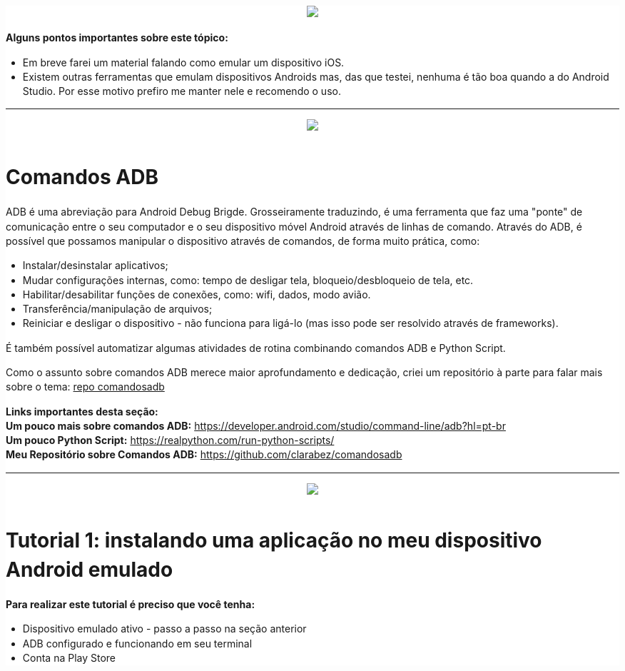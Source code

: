 <p align="center">
<img src="https://github.com/clarabez/appium/blob/master/images/appiumAvd.png">
</p>

**Alguns pontos importantes sobre este tópico:**<br>
- Em breve farei um material falando como emular um dispositivo iOS.<br>
- Existem outras ferramentas que emulam dispositivos Androids mas, das que testei, nenhuma é tão boa quando a do Android Studio. Por esse motivo prefiro me manter nele e recomendo o uso.<br>

___

<p align="center">
<img src="https://github.com/clarabez/appium/blob/master/images/adb.png">
</p>

# Comandos ADB
ADB é uma abreviação para Android Debug Brigde. Grosseiramente traduzindo, é uma ferramenta que faz uma "ponte" de comunicação entre o seu computador e o seu dispositivo móvel Android através de linhas de comando. Através do ADB, é possível que possamos manipular o dispositivo através de comandos, de forma muito prática, como:
- Instalar/desinstalar aplicativos;
- Mudar configurações internas, como: tempo de desligar tela, bloqueio/desbloqueio de tela, etc.
- Habilitar/desabilitar funções de conexões, como: wifi, dados, modo avião.
- Transferência/manipulação de arquivos;
- Reiniciar e desligar o dispositivo - não funciona para ligá-lo (mas isso pode ser resolvido através de frameworks).

É também possível automatizar algumas atividades de rotina combinando comandos ADB e Python Script.

Como o assunto sobre comandos ADB merece maior aprofundamento e dedicação, criei um repositório à parte para falar mais sobre o tema: [repo comandosadb](https://github.com/clarabez/comandosadb)

**Links importantes desta seção:**<br>
**Um pouco mais sobre comandos ADB:** https://developer.android.com/studio/command-line/adb?hl=pt-br<br>
**Um pouco Python Script:** https://realpython.com/run-python-scripts/<br>
**Meu Repositório sobre Comandos ADB:** https://github.com/clarabez/comandosadb<br>

___

<p align="center">
<img src="https://github.com/clarabez/appium/blob/master/images/appiumtutoriais.png">
</p>

# Tutorial 1: instalando uma aplicação no meu dispositivo Android emulado

**Para realizar este tutorial é preciso que você tenha:**
<ul>
    <li>Dispositivo emulado ativo - passo a passo na seção anterior</li>
    <li>ADB configurado e funcionando em seu terminal</li>
    <li>Conta na Play Store</li>
</ul>
